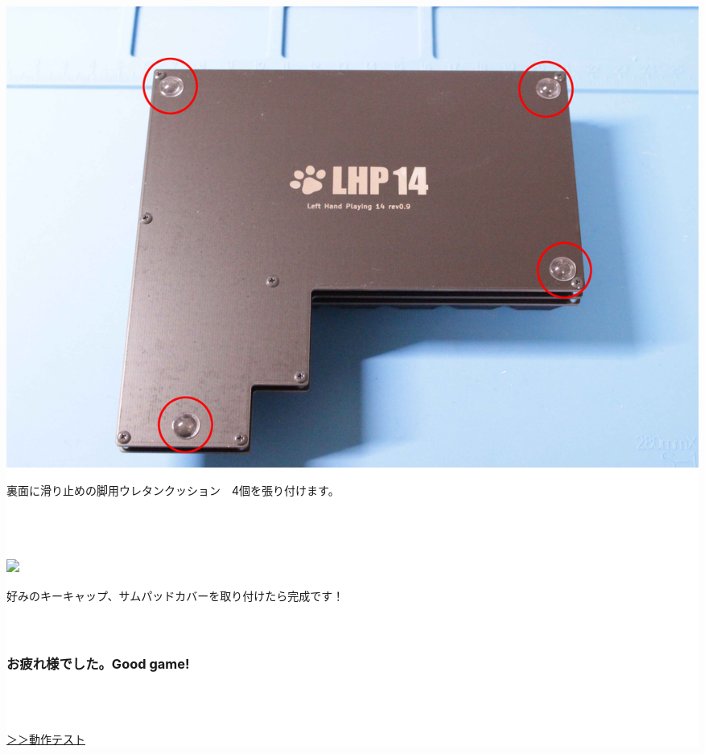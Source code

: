 ![](./images/IMG_0474.JPG)

裏面に滑り止めの脚用ウレタンクッション　4個を張り付けます。  
<br>
<br>
<br>

![](./images/IMG_0473.JPG)

好みのキーキャップ、サムパッドカバーを取り付けたら完成です！  
<br>
<br>

### **お疲れ様でした。Good game!**

<br>
<br>


[ ＞＞動作テスト](./LHP14_hardware_test.md/) 



